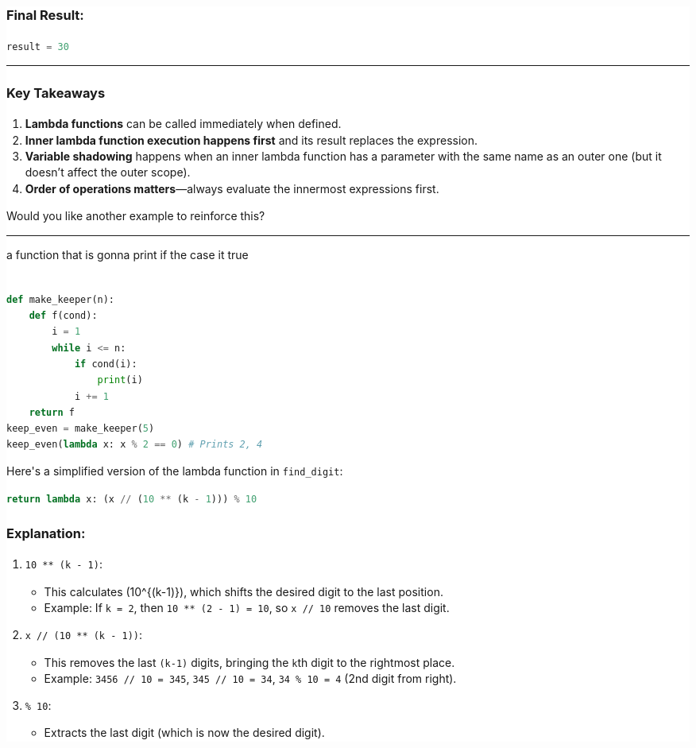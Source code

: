### Final Result:

```python
result = 30
```

---

### **Key Takeaways**

1. **Lambda functions** can be called immediately when defined.
2. **Inner lambda function execution happens first** and its result replaces the expression.
3. **Variable shadowing** happens when an inner lambda function has a parameter with the same name as an outer one (but it doesn’t affect the outer scope).
4. **Order of operations matters**—always evaluate the innermost expressions first.

Would you like another example to reinforce this?

---

a function that is gonna print if the case it true

```python

def make_keeper(n):
    def f(cond):
        i = 1
        while i <= n:
            if cond(i):
                print(i)
            i += 1
    return f
keep_even = make_keeper(5)
keep_even(lambda x: x % 2 == 0) # Prints 2, 4

```

Here's a simplified version of the lambda function in `find_digit`:

```python
return lambda x: (x // (10 ** (k - 1))) % 10
```

### Explanation:

1. `10 ** (k - 1)`:

   - This calculates \(10^{(k-1)}\), which shifts the desired digit to the last position.
   - Example: If `k = 2`, then `10 ** (2 - 1) = 10`, so `x // 10` removes the last digit.

2. `x // (10 ** (k - 1))`:

   - This removes the last `(k-1)` digits, bringing the `k`th digit to the rightmost place.
   - Example: `3456 // 10 = 345`, `345 // 10 = 34`, `34 % 10 = 4` (2nd digit from right).

3. `% 10`:
   - Extracts the last digit (which is now the desired digit).
